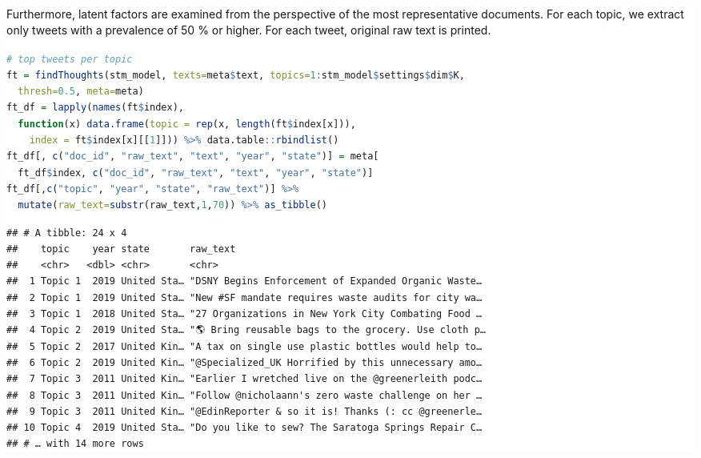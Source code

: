 Furthermore, latent factors are examined from the perspective of the
most representative documents. For each topic, we extract only tweets
with a prevalence of 50 % or higher. For each tweet, original raw text
is printed.

``` r
# top tweets per topic
ft = findThoughts(stm_model, texts=meta$text, topics=1:stm_model$settings$dim$K,
  thresh=0.5, meta=meta)
ft_df = lapply(names(ft$index),
  function(x) data.frame(topic = rep(x, length(ft$index[x])),
    index = ft$index[x][[1]])) %>% data.table::rbindlist()
ft_df[, c("doc_id", "raw_text", "text", "year", "state")] = meta[
  ft_df$index, c("doc_id", "raw_text", "text", "year", "state")]
ft_df[,c("topic", "year", "state", "raw_text")] %>%
  mutate(raw_text=substr(raw_text,1,70)) %>% as_tibble()
```

    ## # A tibble: 24 x 4
    ##    topic    year state       raw_text                                           
    ##    <chr>   <dbl> <chr>       <chr>                                              
    ##  1 Topic 1  2019 United Sta… "DSNY Begins Enforcement of Expanded Organic Waste…
    ##  2 Topic 1  2019 United Sta… "New #SF mandate requires waste audits for city wa…
    ##  3 Topic 1  2018 United Sta… "27 Organizations in New York City Combating Food …
    ##  4 Topic 2  2019 United Sta… "🌎 Bring reusable bags to the grocery. Use cloth p…
    ##  5 Topic 2  2017 United Kin… "A tax on single use plastic bottles would help to…
    ##  6 Topic 2  2019 United Kin… "@Specialized_UK Horrified by this unnecessary amo…
    ##  7 Topic 3  2011 United Kin… "Earlier I wretched live on the @greenerleith podc…
    ##  8 Topic 3  2011 United Kin… "Follow @nicholaann's zero waste challenge on her …
    ##  9 Topic 3  2011 United Kin… "@EdinReporter & so it is! Thanks (: cc @greenerle…
    ## 10 Topic 4  2019 United Sta… "Do you like to sew? The Saratoga Springs Repair C…
    ## # … with 14 more rows
